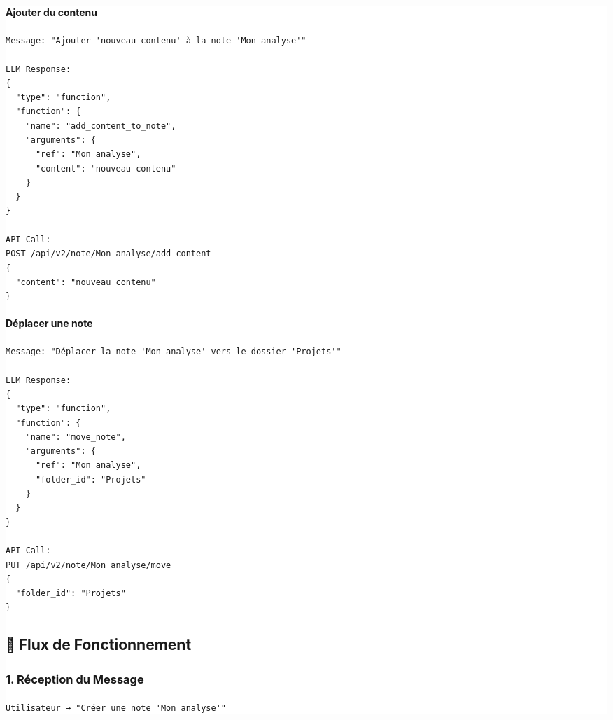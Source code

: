 #### **Ajouter du contenu**
```
Message: "Ajouter 'nouveau contenu' à la note 'Mon analyse'"

LLM Response:
{
  "type": "function",
  "function": {
    "name": "add_content_to_note",
    "arguments": {
      "ref": "Mon analyse",
      "content": "nouveau contenu"
    }
  }
}

API Call:
POST /api/v2/note/Mon analyse/add-content
{
  "content": "nouveau contenu"
}
```

#### **Déplacer une note**
```
Message: "Déplacer la note 'Mon analyse' vers le dossier 'Projets'"

LLM Response:
{
  "type": "function",
  "function": {
    "name": "move_note",
    "arguments": {
      "ref": "Mon analyse",
      "folder_id": "Projets"
    }
  }
}

API Call:
PUT /api/v2/note/Mon analyse/move
{
  "folder_id": "Projets"
}
```

## 🔄 Flux de Fonctionnement

### 1. **Réception du Message**
```
Utilisateur → "Créer une note 'Mon analyse'"
```
